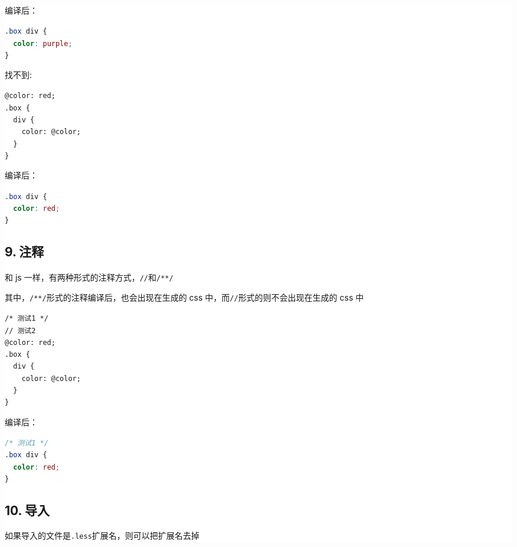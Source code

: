 编译后：

```css
.box div {
  color: purple;
}
```

找不到:

```less
@color: red;
.box {
  div {
    color: @color;
  }
}
```

编译后：

```css
.box div {
  color: red;
}
```

## 9. 注释

和 js 一样，有两种形式的注释方式，`//`和`/**/`

其中，`/**/`形式的注释编译后，也会出现在生成的 css 中，而`//`形式的则不会出现在生成的 css 中

```less
/* 测试1 */
// 测试2
@color: red;
.box {
  div {
    color: @color;
  }
}
```

编译后：

```css
/* 测试1 */
.box div {
  color: red;
}
```

## 10. 导入

如果导入的文件是`.less`扩展名，则可以把扩展名去掉
